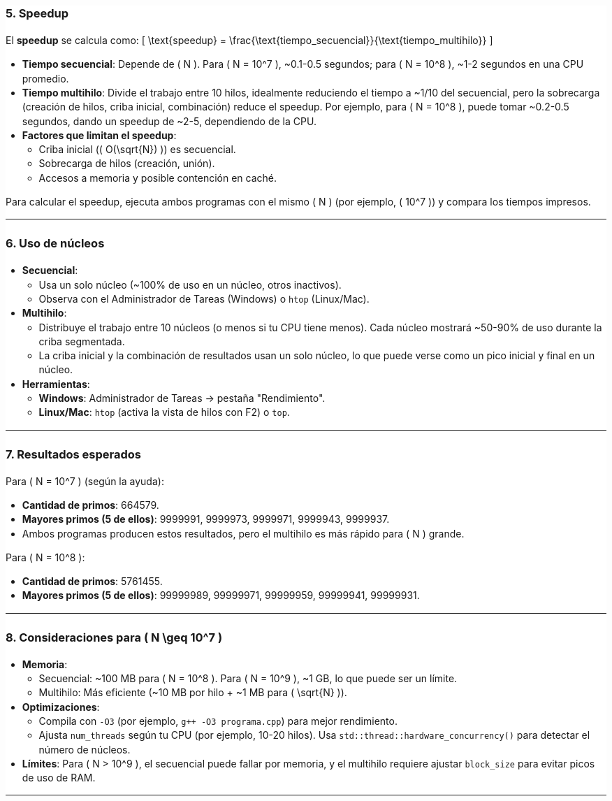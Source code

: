 
### **5. Speedup**
El **speedup** se calcula como:
\[
\text{speedup} = \frac{\text{tiempo_secuencial}}{\text{tiempo_multihilo}}
\]
- **Tiempo secuencial**: Depende de \( N \). Para \( N = 10^7 \), ~0.1-0.5 segundos; para \( N = 10^8 \), ~1-2 segundos en una CPU promedio.
- **Tiempo multihilo**: Divide el trabajo entre 10 hilos, idealmente reduciendo el tiempo a ~1/10 del secuencial, pero la sobrecarga (creación de hilos, criba inicial, combinación) reduce el speedup. Por ejemplo, para \( N = 10^8 \), puede tomar ~0.2-0.5 segundos, dando un speedup de ~2-5, dependiendo de la CPU.
- **Factores que limitan el speedup**:
  - Criba inicial (\( O(\sqrt{N}) \)) es secuencial.
  - Sobrecarga de hilos (creación, unión).
  - Accesos a memoria y posible contención en caché.

Para calcular el speedup, ejecuta ambos programas con el mismo \( N \) (por ejemplo, \( 10^7 \)) y compara los tiempos impresos.

---

### **6. Uso de núcleos**
- **Secuencial**:
  - Usa un solo núcleo (~100% de uso en un núcleo, otros inactivos).
  - Observa con el Administrador de Tareas (Windows) o `htop` (Linux/Mac).
- **Multihilo**:
  - Distribuye el trabajo entre 10 núcleos (o menos si tu CPU tiene menos). Cada núcleo mostrará ~50-90% de uso durante la criba segmentada.
  - La criba inicial y la combinación de resultados usan un solo núcleo, lo que puede verse como un pico inicial y final en un núcleo.
- **Herramientas**:
  - **Windows**: Administrador de Tareas → pestaña "Rendimiento".
  - **Linux/Mac**: `htop` (activa la vista de hilos con F2) o `top`.

---

### **7. Resultados esperados**
Para \( N = 10^7 \) (según la ayuda):
- **Cantidad de primos**: 664579.
- **Mayores primos (5 de ellos)**: 9999991, 9999973, 9999971, 9999943, 9999937.
- Ambos programas producen estos resultados, pero el multihilo es más rápido para \( N \) grande.

Para \( N = 10^8 \):
- **Cantidad de primos**: 5761455.
- **Mayores primos (5 de ellos)**: 99999989, 99999971, 99999959, 99999941, 99999931.

---

### **8. Consideraciones para \( N \geq 10^7 \)**
- **Memoria**:
  - Secuencial: ~100 MB para \( N = 10^8 \). Para \( N = 10^9 \), ~1 GB, lo que puede ser un límite.
  - Multihilo: Más eficiente (~10 MB por hilo + ~1 MB para \( \sqrt{N} \)).
- **Optimizaciones**:
  - Compila con `-O3` (por ejemplo, `g++ -O3 programa.cpp`) para mejor rendimiento.
  - Ajusta `num_threads` según tu CPU (por ejemplo, 10-20 hilos). Usa `std::thread::hardware_concurrency()` para detectar el número de núcleos.
- **Límites**: Para \( N > 10^9 \), el secuencial puede fallar por memoria, y el multihilo requiere ajustar `block_size` para evitar picos de uso de RAM.

---